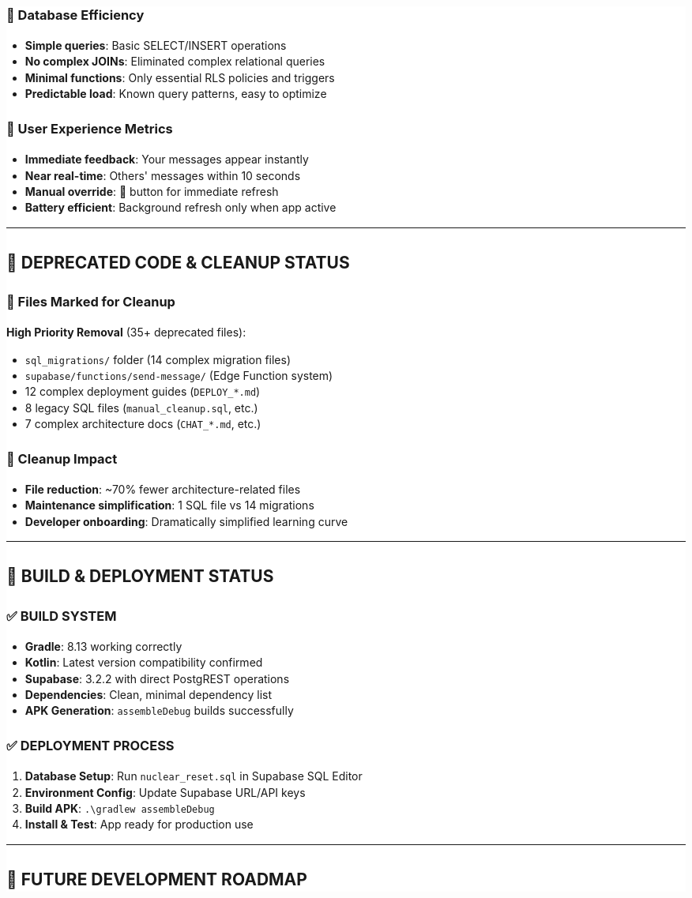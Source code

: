 ### **🔧 Database Efficiency**
- **Simple queries**: Basic SELECT/INSERT operations
- **No complex JOINs**: Eliminated complex relational queries
- **Minimal functions**: Only essential RLS policies and triggers
- **Predictable load**: Known query patterns, easy to optimize

### **📱 User Experience Metrics**
- **Immediate feedback**: Your messages appear instantly
- **Near real-time**: Others' messages within 10 seconds
- **Manual override**: 🔄 button for immediate refresh
- **Battery efficient**: Background refresh only when app active

---

## 🧹 **DEPRECATED CODE & CLEANUP STATUS**

### **📁 Files Marked for Cleanup**
**High Priority Removal** (35+ deprecated files):
- `sql_migrations/` folder (14 complex migration files)
- `supabase/functions/send-message/` (Edge Function system)
- 12 complex deployment guides (`DEPLOY_*.md`)
- 8 legacy SQL files (`manual_cleanup.sql`, etc.)
- 7 complex architecture docs (`CHAT_*.md`, etc.)

### **🎯 Cleanup Impact**
- **File reduction**: ~70% fewer architecture-related files
- **Maintenance simplification**: 1 SQL file vs 14 migrations
- **Developer onboarding**: Dramatically simplified learning curve

---

## 🚀 **BUILD & DEPLOYMENT STATUS**

### **✅ BUILD SYSTEM**
- **Gradle**: 8.13 working correctly
- **Kotlin**: Latest version compatibility confirmed
- **Supabase**: 3.2.2 with direct PostgREST operations
- **Dependencies**: Clean, minimal dependency list
- **APK Generation**: `assembleDebug` builds successfully

### **✅ DEPLOYMENT PROCESS**
1. **Database Setup**: Run `nuclear_reset.sql` in Supabase SQL Editor
2. **Environment Config**: Update Supabase URL/API keys
3. **Build APK**: `.\gradlew assembleDebug`
4. **Install & Test**: App ready for production use

---

## 🎯 **FUTURE DEVELOPMENT ROADMAP**
